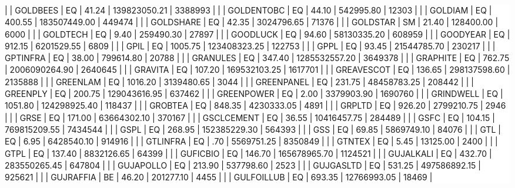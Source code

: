 |  | GOLDBEES | EQ | 41.24 | 139823050.21 | 3388993 |
|  | GOLDENTOBC | EQ | 44.10 | 542995.80 | 12303 |
|  | GOLDIAM | EQ | 400.55 | 183507449.00 | 449474 |
|  | GOLDSHARE | EQ | 42.35 | 3024796.65 | 71376 |
|  | GOLDSTAR | SM | 21.40 | 128400.00 | 6000 |
|  | GOLDTECH | EQ | 9.40 | 259490.30 | 27897 |
|  | GOODLUCK | EQ | 94.60 | 58130335.20 | 608959 |
|  | GOODYEAR | EQ | 912.15 | 6201529.55 | 6809 |
|  | GPIL | EQ | 1005.75 | 123408323.25 | 122753 |
|  | GPPL | EQ | 93.45 | 21544785.70 | 230217 |
|  | GPTINFRA | EQ | 38.00 | 799614.80 | 20788 |
|  | GRANULES | EQ | 347.40 | 1285532557.20 | 3649378 |
|  | GRAPHITE | EQ | 762.75 | 2006090264.90 | 2640645 |
|  | GRAVITA | EQ | 107.20 | 169532103.25 | 1617701 |
|  | GREAVESCOT | EQ | 136.65 | 298137598.60 | 2135888 |
|  | GREENLAM | EQ | 1016.20 | 3139480.65 | 3044 |
|  | GREENPANEL | EQ | 231.75 | 48458783.25 | 208442 |
|  | GREENPLY | EQ | 200.75 | 129043616.95 | 637462 |
|  | GREENPOWER | EQ | 2.00 | 3379903.90 | 1690760 |
|  | GRINDWELL | EQ | 1051.80 | 124298925.40 | 118437 |
|  | GROBTEA | EQ | 848.35 | 4230333.05 | 4891 |
|  | GRPLTD | EQ | 926.20 | 2799210.75 | 2946 |
|  | GRSE | EQ | 171.00 | 63664302.10 | 370167 |
|  | GSCLCEMENT | EQ | 36.55 | 10416457.75 | 284489 |
|  | GSFC | EQ | 104.15 | 769815209.55 | 7434544 |
|  | GSPL | EQ | 268.95 | 152385229.30 | 564393 |
|  | GSS | EQ | 69.85 | 5869749.10 | 84076 |
|  | GTL | EQ | 6.95 | 6428540.10 | 914916 |
|  | GTLINFRA | EQ | .70 | 5569751.25 | 8350849 |
|  | GTNTEX | EQ | 5.45 | 13125.00 | 2400 |
|  | GTPL | EQ | 137.40 | 8832126.65 | 64399 |
|  | GUFICBIO | EQ | 146.70 | 165678965.70 | 1124521 |
|  | GUJALKALI | EQ | 432.70 | 283550265.45 | 647804 |
|  | GUJAPOLLO | EQ | 213.90 | 537798.60 | 2523 |
|  | GUJGASLTD | EQ | 531.25 | 497586892.15 | 925621 |
|  | GUJRAFFIA | BE | 46.20 | 201277.10 | 4455 |
|  | GULFOILLUB | EQ | 693.35 | 12766993.05 | 18469 |